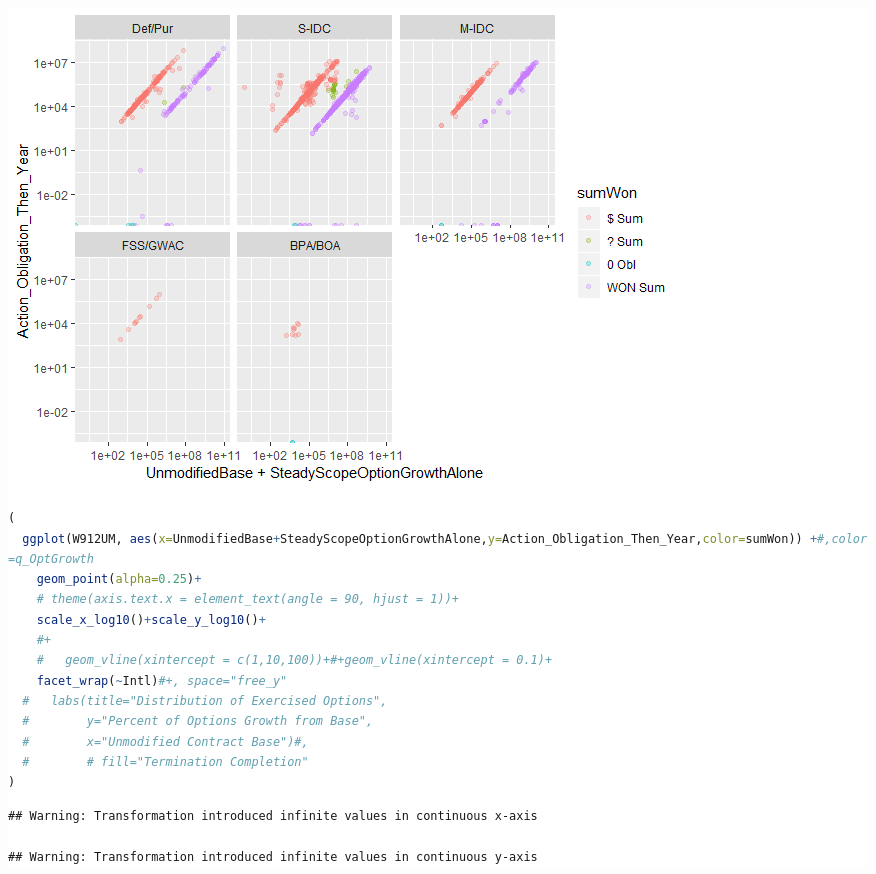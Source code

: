 ![](Ceiling_Breach_Examination_files/figure-html/W912UMExercised-3.png)

```r
(
  ggplot(W912UM, aes(x=UnmodifiedBase+SteadyScopeOptionGrowthAlone,y=Action_Obligation_Then_Year,color=sumWon)) +#,color=q_OptGrowth
    geom_point(alpha=0.25)+
    # theme(axis.text.x = element_text(angle = 90, hjust = 1))+
    scale_x_log10()+scale_y_log10()+
    #+
    #   geom_vline(xintercept = c(1,10,100))+#+geom_vline(xintercept = 0.1)+
    facet_wrap(~Intl)#+, space="free_y"
  #   labs(title="Distribution of Exercised Options",
  #        y="Percent of Options Growth from Base",
  #        x="Unmodified Contract Base")#,
  #        # fill="Termination Completion"
)
```

```
## Warning: Transformation introduced infinite values in continuous x-axis

## Warning: Transformation introduced infinite values in continuous y-axis
```
